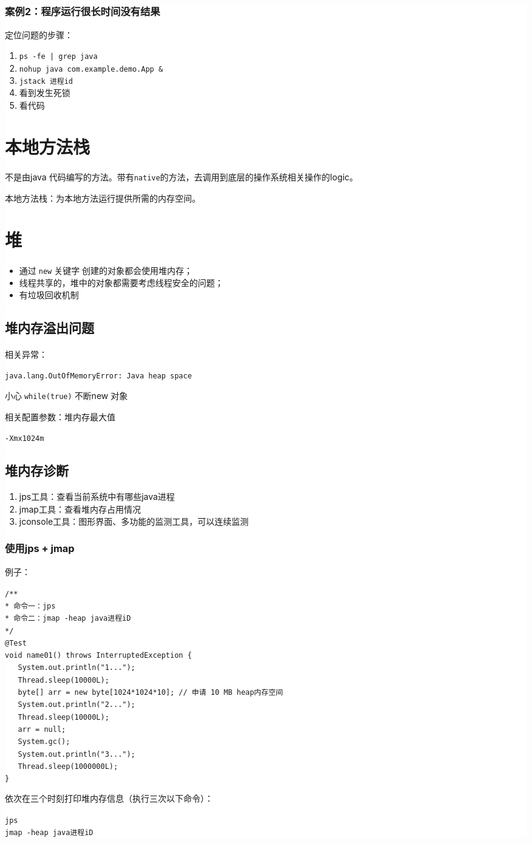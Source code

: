 ### 案例2：程序运行很长时间没有结果
定位问题的步骤：
1. `ps -fe | grep java`
2. `nohup java com.example.demo.App &`
3. `jstack 进程id`
4. 看到发生死锁
5. 看代码


# 本地方法栈
不是由java 代码编写的方法。带有`native`的方法，去调用到底层的操作系统相关操作的logic。

本地方法栈：为本地方法运行提供所需的内存空间。


# 堆
* 通过 `new` 关键字 创建的对象都会使用堆内存；
* 线程共享的，堆中的对象都需要考虑线程安全的问题；
* 有垃圾回收机制

## 堆内存溢出问题
相关异常：
```
java.lang.OutOfMemoryError: Java heap space
```

小心 `while(true)` 不断new 对象

相关配置参数：堆内存最大值
```
-Xmx1024m
```

## 堆内存诊断
1. jps工具：查看当前系统中有哪些java进程
2. jmap工具：查看堆内存占用情况
3. jconsole工具：图形界面、多功能的监测工具，可以连续监测

### 使用jps + jmap
例子：
```
/**
* 命令一：jps
* 命令二：jmap -heap java进程iD
*/
@Test
void name01() throws InterruptedException {
   System.out.println("1...");
   Thread.sleep(10000L);
   byte[] arr = new byte[1024*1024*10]; // 申请 10 MB heap内存空间
   System.out.println("2...");
   Thread.sleep(10000L);
   arr = null;
   System.gc();
   System.out.println("3...");
   Thread.sleep(1000000L);
}
```
依次在三个时刻打印堆内存信息（执行三次以下命令）：
```
jps
jmap -heap java进程iD
```